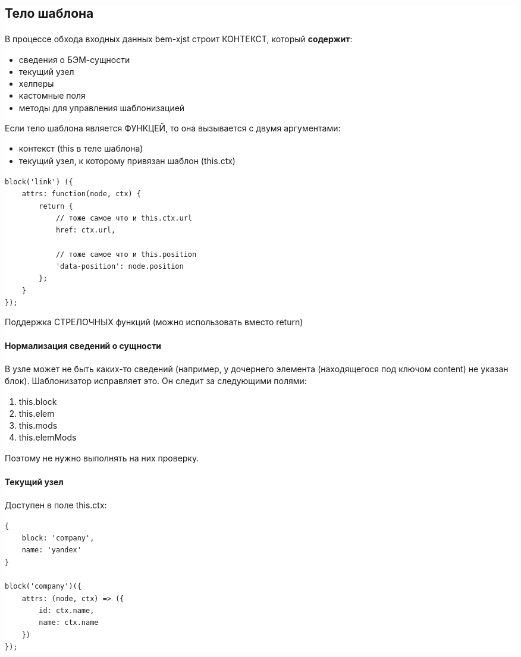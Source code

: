 ## Тело шаблона

В процессе обхода входных данных bem-xjst строит КОНТЕКСТ, который **содержит**:
* сведения о БЭМ-сущности
* текущий узел 
* хелперы
* кастомные поля
* методы для управления шаблонизацией

Если тело шаблона является ФУНКЦЕЙ, то она вызывается с двумя аргументами:
* контекст (this в теле шаблона)
* текущий узел, к которому привязан шаблон (this.ctx)

```
block('link') ({
    attrs: function(node, ctx) {
        return {
            // тоже самое что и this.ctx.url
            href: ctx.url,

            // тоже самое что и this.position
            'data-position': node.position
        };
    }
});
```

Поддержка СТРЕЛОЧНЫХ функций (можно использовать вместо return)

#### Нормализация сведений о сущности

В узле может не быть каких-то сведений (например, у дочернего элемента (находящегося под ключом content) не указан блок). Шаблонизатор исправляет это. Он следит за следующими полями:
1. this.block
2. this.elem
3. this.mods
4. this.elemMods

Поэтому не нужно выполнять на них проверку.

#### Текущий узел

Доступен в поле this.ctx:

```
{
    block: 'company',
    name: 'yandex'
}

block('company')({
    attrs: (node, ctx) => ({
        id: ctx.name,
        name: ctx.name
    })
});

```

